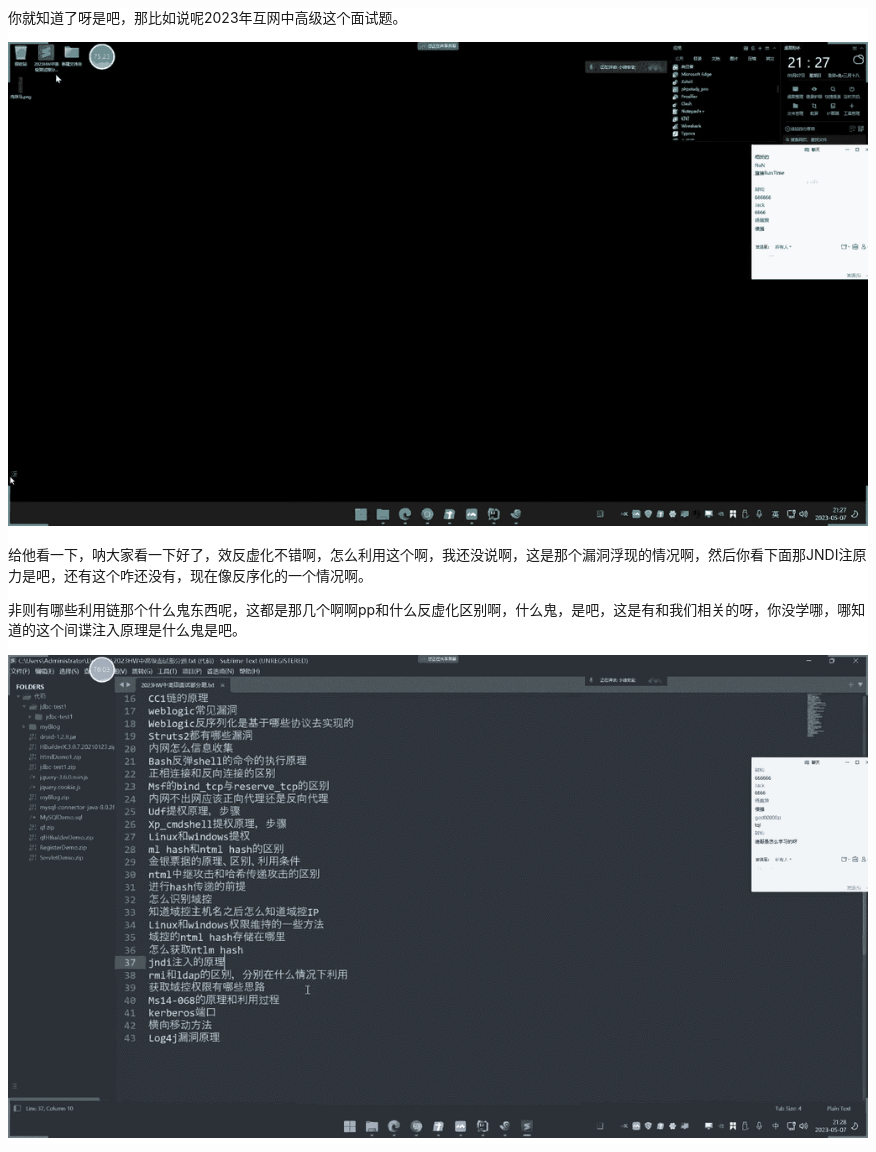 你就知道了呀是吧，那比如说呢2023年互网中高级这个面试题。

![](img/8fb3472c5a8ac5ca875d00e3c9073d83_179.png)

给他看一下，呐大家看一下好了，效反虚化不错啊，怎么利用这个啊，我还没说啊，这是那个漏洞浮现的情况啊，然后你看下面那JNDI注原力是吧，还有这个咋还没有，现在像反序化的一个情况啊。

非则有哪些利用链那个什么鬼东西呢，这都是那几个啊啊pp和什么反虚化区别啊，什么鬼，是吧，这是有和我们相关的呀，你没学哪，哪知道的这个间谍注入原理是什么鬼是吧。



![](img/8fb3472c5a8ac5ca875d00e3c9073d83_181.png)
